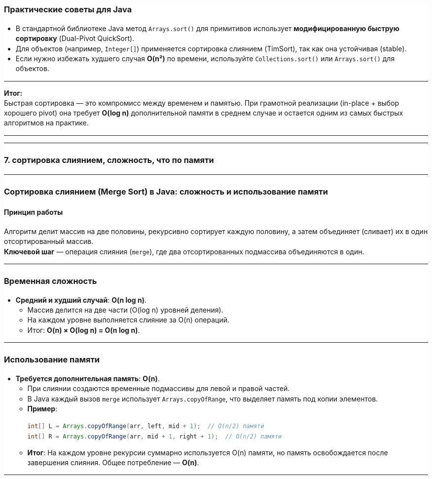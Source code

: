 
### **Практические советы для Java**
- В стандартной библиотеке Java метод `Arrays.sort()` для примитивов использует **модифицированную быструю сортировку** (Dual-Pivot QuickSort).  
- Для объектов (например, `Integer[]`) применяется сортировка слиянием (TimSort), так как она устойчивая (stable).  
- Если нужно избежать худшего случая **O(n²)** по времени, используйте `Collections.sort()` или `Arrays.sort()` для объектов.  

---

**Итог:**  
Быстрая сортировка — это компромисс между временем и памятью. При грамотной реализации (in-place + выбор хорошего pivot) она требует **O(log n)** дополнительной памяти в среднем случае и остается одним из самых быстрых алгоритмов на практике.

---
---
### 7.	сортировка слиянием, сложность, что по памяти
---

### **Сортировка слиянием (Merge Sort) в Java: сложность и использование памяти**

#### **Принцип работы**  
Алгоритм делит массив на две половины, рекурсивно сортирует каждую половину, а затем объединяет (сливает) их в один отсортированный массив.  
**Ключевой шаг** — операция слияния (`merge`), где два отсортированных подмассива объединяются в один.

---

### **Временная сложность**  
- **Средний и худший случай**: **O(n log n)**.  
  - Массив делится на две части (O(log n) уровней деления).  
  - На каждом уровне выполняется слияние за O(n) операций.  
  - Итог: **O(n) × O(log n) = O(n log n)**.  

---

### **Использование памяти**  
- **Требуется дополнительная память**: **O(n)**.  
  - При слиянии создаются временные подмассивы для левой и правой частей.  
  - В Java каждый вызов `merge` использует `Arrays.copyOfRange`, что выделяет память под копии элементов.  
  - **Пример**:  
    ```java
    int[] L = Arrays.copyOfRange(arr, left, mid + 1);  // O(n/2) памяти
    int[] R = Arrays.copyOfRange(arr, mid + 1, right + 1);  // O(n/2) памяти
    ```  
  - **Итог**: На каждом уровне рекурсии суммарно используется O(n) памяти, но память освобождается после завершения слияния. Общее потребление — **O(n)**.

---